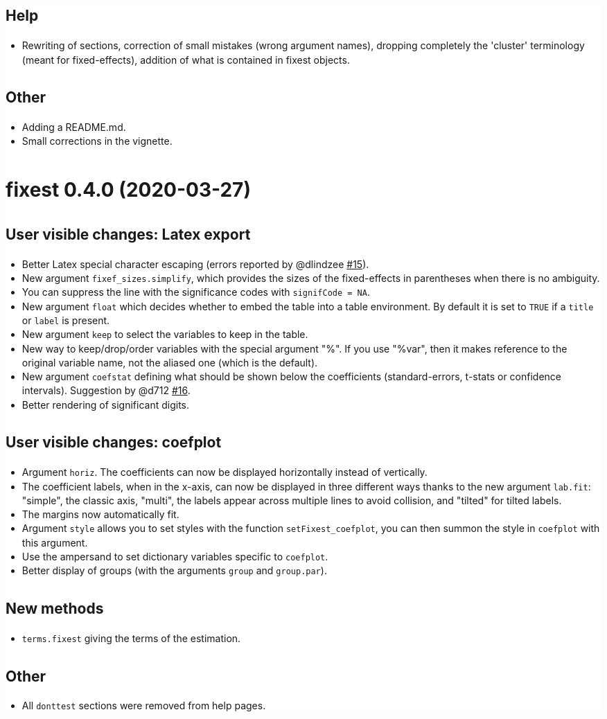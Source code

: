 ## Help
  
 - Rewriting of sections, correction of small mistakes (wrong argument names), dropping completely the 'cluster' terminology (meant for fixed-effects), addition of what is contained in fixest objects.

## Other
  
 - Adding a README.md.
 - Small corrections in the vignette.

# fixest 0.4.0 (2020-03-27)

## User visible changes: Latex export
        
 - Better Latex special character escaping (errors reported by @dlindzee [#15](https://github.com/lrberge/fixest/issues/15)).
 - New argument `fixef_sizes.simplify`, which provides the sizes of the fixed-effects in parentheses when there is no ambiguity.
 - You can suppress the line with the significance codes with `signifCode = NA`.
 - New argument `float` which decides whether to embed the table into a table environment. By default it is set to `TRUE` if a `title` or `label` is present.
 - New argument `keep` to select the variables to keep in the table.
 - New way to keep/drop/order variables with the special argument "\%". If you use "\%var", then it makes reference to the original variable name, not the aliased one (which is the default).
 - New argument `coefstat` defining what should be shown below the coefficients (standard-errors, t-stats or confidence intervals). Suggestion by @d712 [#16](https://github.com/lrberge/fixest/issues/16).
 - Better rendering of significant digits.

## User visible changes: coefplot
        
 - Argument `horiz`. The coefficients can now be displayed horizontally instead of vertically.
 - The coefficient labels, when in the x-axis, can now be displayed in three different ways thanks to the new argument `lab.fit`: "simple", the classic axis, "multi", the labels appear across multiple lines to avoid collision, and "tilted" for tilted labels.
 - The margins now automatically fit.
 - Argument `style` allows you to set styles with the function `setFixest_coefplot`, you can then summon the style in `coefplot` with this argument.
 - Use the ampersand to set dictionary variables specific to `coefplot`.
 - Better display of groups (with the arguments `group` and `group.par`).

## New methods
        
 - `terms.fixest` giving the terms of the estimation.

## Other
        
 - All `donttest` sections were removed from help pages.
